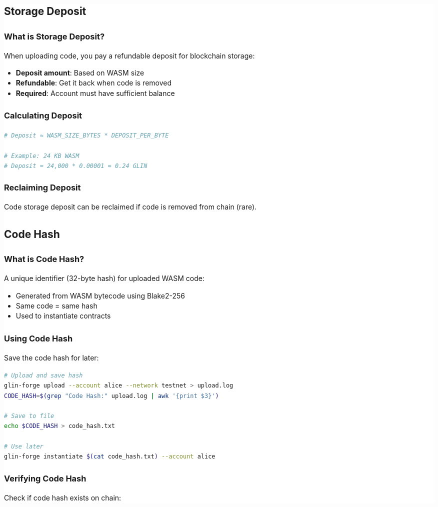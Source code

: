 ## Storage Deposit

### What is Storage Deposit?

When uploading code, you pay a refundable deposit for blockchain storage:

- **Deposit amount**: Based on WASM size
- **Refundable**: Get it back when code is removed
- **Required**: Account must have sufficient balance

### Calculating Deposit

```bash
# Deposit ≈ WASM_SIZE_BYTES * DEPOSIT_PER_BYTE

# Example: 24 KB WASM
# Deposit ≈ 24,000 * 0.00001 = 0.24 GLIN
```

### Reclaiming Deposit

Code storage deposit can be reclaimed if code is removed from chain (rare).

## Code Hash

### What is Code Hash?

A unique identifier (32-byte hash) for uploaded WASM code:

- Generated from WASM bytecode using Blake2-256
- Same code = same hash
- Used to instantiate contracts

### Using Code Hash

Save the code hash for later:

```bash
# Upload and save hash
glin-forge upload --account alice --network testnet > upload.log
CODE_HASH=$(grep "Code Hash:" upload.log | awk '{print $3}')

# Save to file
echo $CODE_HASH > code_hash.txt

# Use later
glin-forge instantiate $(cat code_hash.txt) --account alice
```

### Verifying Code Hash

Check if code hash exists on chain:
